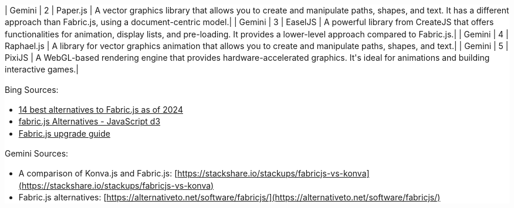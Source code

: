 | Gemini | 2 | Paper.js | A vector graphics library that allows you to create and manipulate paths, shapes, and text. It has a different approach than Fabric.js, using a document-centric model.|
| Gemini | 3 | EaselJS | A powerful library from CreateJS that offers functionalities for animation, display lists, and pre-loading. It provides a lower-level approach compared to Fabric.js.|
| Gemini | 4 | Raphael.js |  A library for vector graphics animation that allows you to create and manipulate paths, shapes, and text.|
| Gemini | 5 | PixiJS | A WebGL-based rendering engine that provides hardware-accelerated graphics. It's ideal for animations and building interactive games.|

Bing Sources:

* [14 best alternatives to Fabric.js as of 2024](https://www.slant.co/options/142/alternatives/~fabric-js-alternatives)
* [fabric.js Alternatives - JavaScript d3](https://js.libhunt.com/fabric-js-alternatives)
* [Fabric.js upgrade guide](https://fabricjs.com/upgrade-guide)

Gemini Sources:

* A comparison of Konva.js and Fabric.js: [https://stackshare.io/stackups/fabricjs-vs-konva](https://stackshare.io/stackups/fabricjs-vs-konva)
* Fabric.js alternatives: [https://alternativeto.net/software/fabricjs/](https://alternativeto.net/software/fabricjs/)


